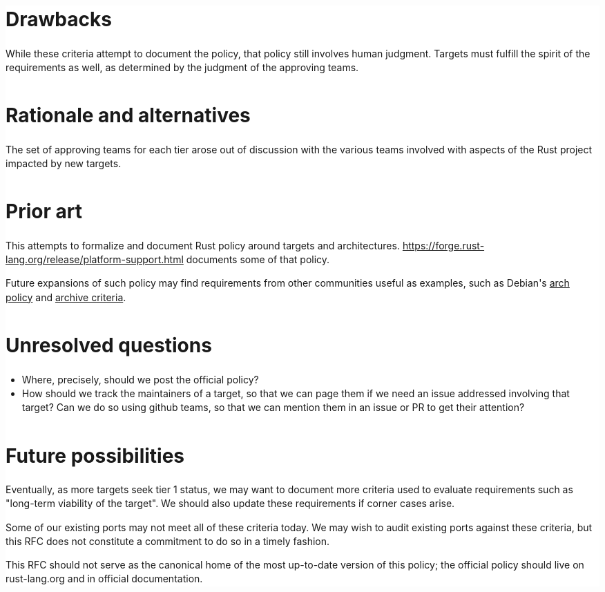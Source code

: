 # Drawbacks
[drawbacks]: #drawbacks

While these criteria attempt to document the policy, that policy still involves
human judgment. Targets must fulfill the spirit of the requirements as well, as
determined by the judgment of the approving teams.

# Rationale and alternatives
[rationale-and-alternatives]: #rationale-and-alternatives

The set of approving teams for each tier arose out of discussion with the
various teams involved with aspects of the Rust project impacted by new
targets.

# Prior art
[prior-art]: #prior-art

This attempts to formalize and document Rust policy around targets and
architectures. https://forge.rust-lang.org/release/platform-support.html
documents some of that policy.

Future expansions of such policy may find requirements from other communities
useful as examples, such as Debian's [arch
policy](https://release.debian.org/bullseye/arch_policy.html) and [archive
criteria](https://ftp-master.debian.org/archive-criteria.html).

# Unresolved questions
[unresolved-questions]: #unresolved-questions

- Where, precisely, should we post the official policy?
- How should we track the maintainers of a target, so that we can page them if
  we need an issue addressed involving that target? Can we do so using github
  teams, so that we can mention them in an issue or PR to get their attention?

# Future possibilities
[future-possibilities]: #future-possibilities

Eventually, as more targets seek tier 1 status, we may want to document more
criteria used to evaluate requirements such as "long-term viability of the
target". We should also update these requirements if corner cases arise.

Some of our existing ports may not meet all of these criteria today. We may
wish to audit existing ports against these criteria, but this RFC does not
constitute a commitment to do so in a timely fashion.

This RFC should not serve as the canonical home of the most up-to-date version
of this policy; the official policy should live on rust-lang.org and in
official documentation.


[summary]: #summary
[motivation]: #motivation
[guide-level-explanation]: #guide-level-explanation
[reference-level-explanation]: #reference-level-explanation
[ietf rfc 2119]: https://tools.ietf.org/html/rfc2119
